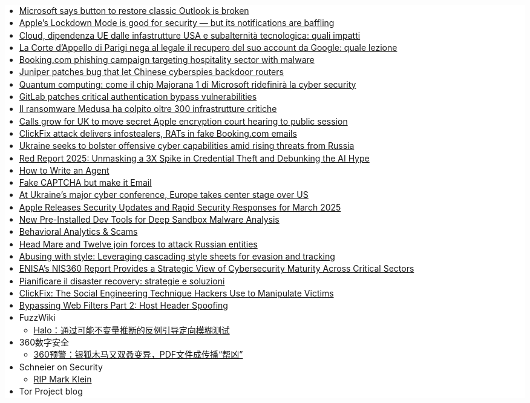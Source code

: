   - [Microsoft says button to restore classic Outlook is broken](https://www.bleepingcomputer.com/news/microsoft/microsoft-says-button-to-restore-classic-outlook-is-broken/)
  - [Apple’s Lockdown Mode is good for security — but its notifications are baffling](https://techcrunch.com/2025/03/13/apples-lockdown-mode-is-good-for-security-but-its-notifications-are-baffling/)
  - [Cloud, dipendenza UE dalle infastrutture USA e subalternità tecnologica: quali impatti](https://www.cybersecurity360.it/legal/privacy-dati-personali/cloud-dipendenza-ue-dalle-infastrutture-usa-e-subalternita-tecnologica-quali-impatti/)
  - [La Corte d’Appello di Parigi nega al legale il recupero del suo account da Google: quale lezione](https://www.cybersecurity360.it/news/la-corte-dappello-di-parigi-nega-al-legale-il-recupero-del-suo-account-da-google-cosa-impariamo/)
  - [Booking.com phishing campaign targeting hospitality sector with malware](https://therecord.media/booking-phishing-hotels-malware-campaign)
  - [Juniper patches bug that let Chinese cyberspies backdoor routers](https://www.bleepingcomputer.com/news/security/juniper-patches-bug-that-let-chinese-cyberspies-backdoor-routers-since-mid-2024/)
  - [Quantum computing: come il chip Majorana 1 di Microsoft ridefinirà la cyber security](https://www.cybersecurity360.it/cultura-cyber/quantum-computing-come-il-chip-majorana-1-di-microsoft-ridefinira-la-cyber-security/)
  - [GitLab patches critical authentication bypass vulnerabilities](https://www.bleepingcomputer.com/news/security/gitlab-patches-critical-authentication-bypass-vulnerabilities/)
  - [Il ransomware Medusa ha colpito oltre 300 infrastrutture critiche](https://www.securityinfo.it/2025/03/13/il-ransomware-medusa-ha-colpito-oltre-300-infrastrutture-critiche/)
  - [Calls grow for UK to move secret Apple encryption court hearing to public session](https://therecord.media/calls-grow-uk-secret-apple-court-encryption-public)
  - [ClickFix attack delivers infostealers, RATs in fake Booking.com emails](https://www.bleepingcomputer.com/news/security/clickfix-attack-delivers-infostealers-rats-in-fake-bookingcom-emails/)
  - [Ukraine seeks to bolster offensive cyber capabilities amid rising threats from Russia](https://therecord.media/ukraine-russia-cyber-offensive-bolster)
  - [Red Report 2025: Unmasking a 3X Spike in Credential Theft and Debunking the AI Hype](https://www.bleepingcomputer.com/news/security/red-report-2025-unmasking-a-3x-spike-in-credential-theft-and-debunking-the-ai-hype/)
  - [How to Write an Agent](https://www.evilsocket.net/2025/03/13/How-To-Write-An-Agent/)
  - [Fake CAPTCHA but make it Email](https://catchingphish.com/posts/f/fake-captcha-but-make-it-email)
  - [At Ukraine’s major cyber conference, Europe takes center stage over US](https://therecord.media/kyiv-cyber-conference-europe-center-stage-over-us)
  - [Apple Releases Security Updates and Rapid Security Responses for March 2025](https://cyble.com/blog/apple-releases-security-updates-and-rapid-security-responses-for-march-2025/)
  - [New Pre-Installed Dev Tools for Deep Sandbox Malware Analysis](https://any.run/cybersecurity-blog/pre-installed-dev-tools/)
  - [Behavioral Analytics & Scams](https://www.threatfabric.com/blogs/behavioral-analytics-scams)
  - [Head Mare and Twelve join forces to attack Russian entities](https://securelist.com/head-mare-twelve-collaboration/115887/)
  - [Abusing with style: Leveraging cascading style sheets for evasion and tracking](https://blog.talosintelligence.com/css-abuse-for-evasion-and-tracking/)
  - [ENISA’s NIS360 Report Provides a Strategic View of Cybersecurity Maturity Across Critical Sectors](https://cyble.com/blog/enisa-nis2-cybersecurity-maturity-report/)
  - [Pianificare il disaster recovery: strategie e soluzioni](https://www.cybersecurity360.it/soluzioni-aziendali/disaster-recovery-strategie-soluzioni/)
  - [ClickFix: The Social Engineering Technique Hackers Use to Manipulate Victims](https://www.group-ib.com/blog/clickfix-the-social-engineering-technique-hackers-use-to-manipulate-victims/)
  - [Bypassing Web Filters Part 2: Host Header Spoofing](https://blog.compass-security.com/2025/03/bypassing-web-filters-part-2-host-header-spoofing/)
- FuzzWiki
  - [Halo：通过可能不变量推断的反例引导定向模糊测试](https://mp.weixin.qq.com/s?__biz=MzU1NTEzODc3MQ==&mid=2247487076&idx=1&sn=dea4ff6f68462138f311feb51584250d&chksm=fbd9a5d8ccae2cce578e8bb6607b6776a0bb64aa0430cce9e6f9c7b0077e4b287912c84aa616&scene=58&subscene=0#rd)
- 360数字安全
  - [360预警：银狐木马又双叒变异，PDF文件成传播“帮凶”](https://mp.weixin.qq.com/s?__biz=MzA4MTg0MDQ4Nw==&mid=2247579882&idx=1&sn=a75a7b4092402443d76ca2d3eb3a8104&chksm=9f8d28e2a8faa1f4488ad6037308fca9a9dd672447f9635e2f593c04f2d8505caff1415e9825&scene=58&subscene=0#rd)
- Schneier on Security
  - [RIP Mark Klein](https://www.schneier.com/blog/archives/2025/03/rip-mark-klein.html)
- Tor Project blog